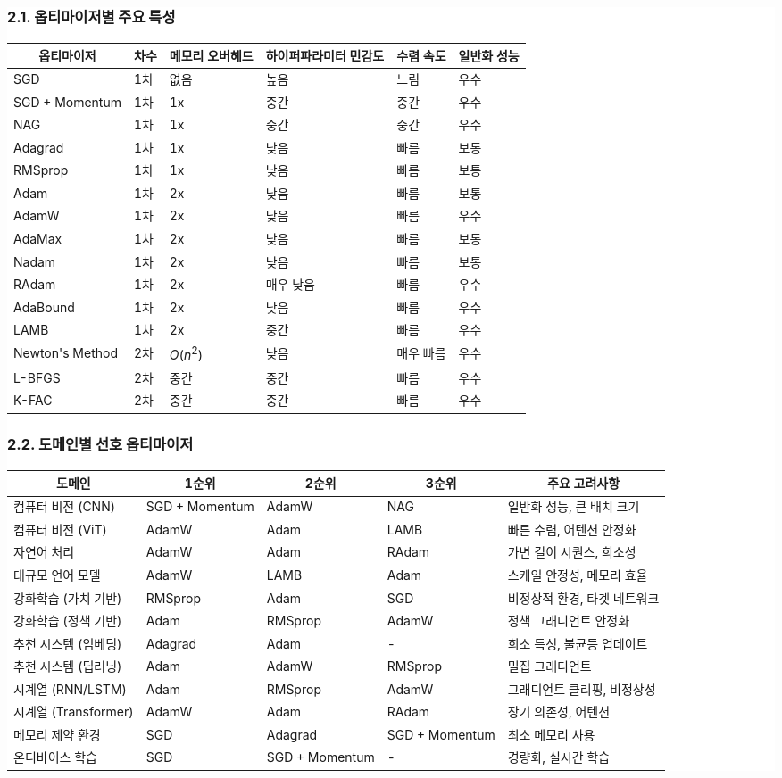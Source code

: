 ### 2.1. 옵티마이저별 주요 특성

| 옵티마이저 | 차수 | 메모리 오버헤드 | 하이퍼파라미터 민감도 | 수렴 속도 | 일반화 성능 |
|-----------|------|----------------|---------------------|----------|-----------|
| SGD | 1차 | 없음 | 높음 | 느림 | 우수 |
| SGD + Momentum | 1차 | 1x | 중간 | 중간 | 우수 |
| NAG | 1차 | 1x | 중간 | 중간 | 우수 |
| Adagrad | 1차 | 1x | 낮음 | 빠름 | 보통 |
| RMSprop | 1차 | 1x | 낮음 | 빠름 | 보통 |
| Adam | 1차 | 2x | 낮음 | 빠름 | 보통 |
| AdamW | 1차 | 2x | 낮음 | 빠름 | 우수 |
| AdaMax | 1차 | 2x | 낮음 | 빠름 | 보통 |
| Nadam | 1차 | 2x | 낮음 | 빠름 | 보통 |
| RAdam | 1차 | 2x | 매우 낮음 | 빠름 | 우수 |
| AdaBound | 1차 | 2x | 낮음 | 빠름 | 우수 |
| LAMB | 1차 | 2x | 중간 | 빠름 | 우수 |
| Newton's Method | 2차 | $O(n^2)$ | 낮음 | 매우 빠름 | 우수 |
| L-BFGS | 2차 | 중간 | 중간 | 빠름 | 우수 |
| K-FAC | 2차 | 중간 | 중간 | 빠름 | 우수 |

### 2.2. 도메인별 선호 옵티마이저

| 도메인 | 1순위 | 2순위 | 3순위 | 주요 고려사항 |
|--------|-------|-------|-------|--------------|
| 컴퓨터 비전 (CNN) | SGD + Momentum | AdamW | NAG | 일반화 성능, 큰 배치 크기 |
| 컴퓨터 비전 (ViT) | AdamW | Adam | LAMB | 빠른 수렴, 어텐션 안정화 |
| 자연어 처리 | AdamW | Adam | RAdam | 가변 길이 시퀀스, 희소성 |
| 대규모 언어 모델 | AdamW | LAMB | Adam | 스케일 안정성, 메모리 효율 |
| 강화학습 (가치 기반) | RMSprop | Adam | SGD | 비정상적 환경, 타겟 네트워크 |
| 강화학습 (정책 기반) | Adam | RMSprop | AdamW | 정책 그래디언트 안정화 |
| 추천 시스템 (임베딩) | Adagrad | Adam | - | 희소 특성, 불균등 업데이트 |
| 추천 시스템 (딥러닝) | Adam | AdamW | RMSprop | 밀집 그래디언트 |
| 시계열 (RNN/LSTM) | Adam | RMSprop | AdamW | 그래디언트 클리핑, 비정상성 |
| 시계열 (Transformer) | AdamW | Adam | RAdam | 장기 의존성, 어텐션 |
| 메모리 제약 환경 | SGD | Adagrad | SGD + Momentum | 최소 메모리 사용 |
| 온디바이스 학습 | SGD | SGD + Momentum | - | 경량화, 실시간 학습 |
